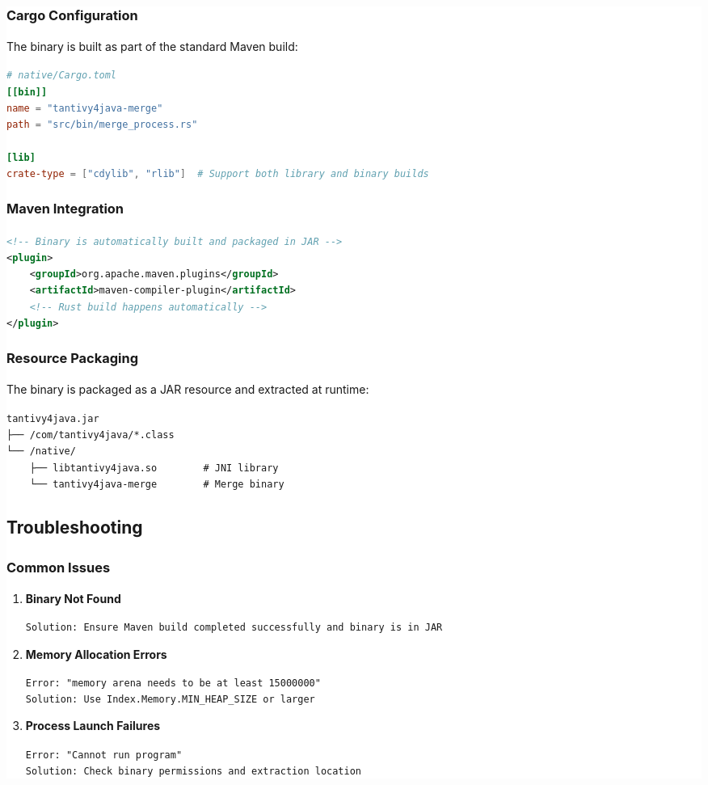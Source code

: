 ### Cargo Configuration

The binary is built as part of the standard Maven build:

```toml
# native/Cargo.toml
[[bin]]
name = "tantivy4java-merge"
path = "src/bin/merge_process.rs"

[lib]
crate-type = ["cdylib", "rlib"]  # Support both library and binary builds
```

### Maven Integration

```xml
<!-- Binary is automatically built and packaged in JAR -->
<plugin>
    <groupId>org.apache.maven.plugins</groupId>
    <artifactId>maven-compiler-plugin</artifactId>
    <!-- Rust build happens automatically -->
</plugin>
```

### Resource Packaging

The binary is packaged as a JAR resource and extracted at runtime:

```
tantivy4java.jar
├── /com/tantivy4java/*.class
└── /native/
    ├── libtantivy4java.so        # JNI library
    └── tantivy4java-merge        # Merge binary
```

## Troubleshooting

### Common Issues

1. **Binary Not Found**
   ```
   Solution: Ensure Maven build completed successfully and binary is in JAR
   ```

2. **Memory Allocation Errors**
   ```
   Error: "memory arena needs to be at least 15000000"
   Solution: Use Index.Memory.MIN_HEAP_SIZE or larger
   ```

3. **Process Launch Failures**
   ```
   Error: "Cannot run program"
   Solution: Check binary permissions and extraction location
   ```
